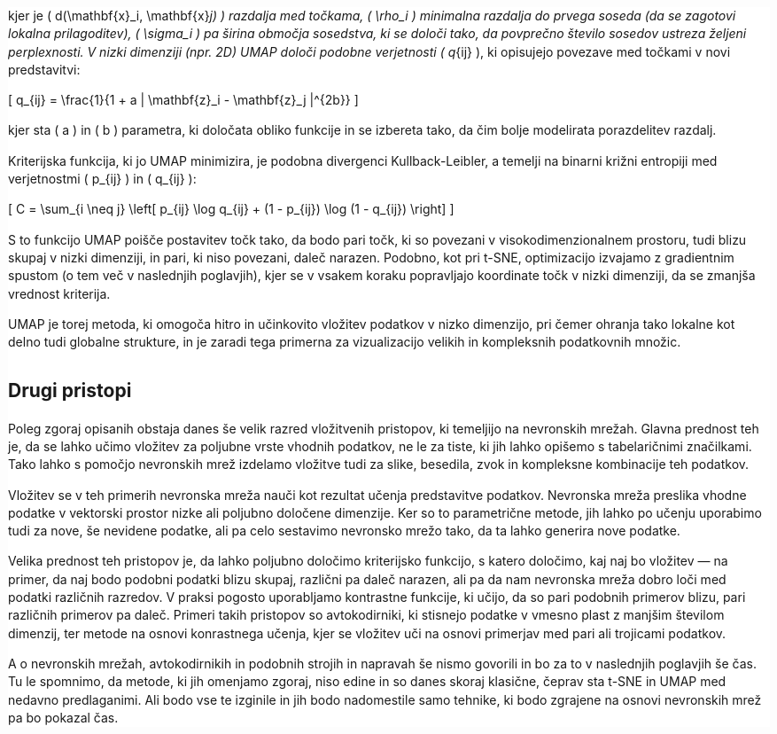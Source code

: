kjer je \( d(\mathbf{x}_i, \mathbf{x}_j) \) razdalja med točkama, \( \rho_i \) minimalna razdalja do prvega soseda (da se zagotovi lokalna prilagoditev), \( \sigma_i \) pa širina območja sosedstva, ki se določi tako, da povprečno število sosedov ustreza željeni perplexnosti. V nizki dimenziji (npr. 2D) UMAP določi podobne verjetnosti \( q_{ij} \), ki opisujejo povezave med točkami v novi predstavitvi:  

\[
q_{ij} = \frac{1}{1 + a \| \mathbf{z}_i - \mathbf{z}_j \|^{2b}}
\]  

kjer sta \( a \) in \( b \) parametra, ki določata obliko funkcije in se izbereta tako, da čim bolje modelirata porazdelitev razdalj.  

Kriterijska funkcija, ki jo UMAP minimizira, je podobna divergenci Kullback-Leibler, a temelji na binarni križni entropiji med verjetnostmi \( p_{ij} \) in \( q_{ij} \):  

\[
C = \sum_{i \neq j} \left[ p_{ij} \log q_{ij} + (1 - p_{ij}) \log (1 - q_{ij}) \right]
\]  

S to funkcijo UMAP poišče postavitev točk tako, da bodo pari točk, ki so povezani v visokodimenzionalnem prostoru, tudi blizu skupaj v nizki dimenziji, in pari, ki niso povezani, daleč narazen. Podobno, kot pri t-SNE, optimizacijo izvajamo z gradientnim spustom (o tem več v naslednjih poglavjih), kjer se v vsakem koraku popravljajo koordinate točk v nizki dimenziji, da se zmanjša vrednost kriterija.

UMAP je torej metoda, ki omogoča hitro in učinkovito vložitev podatkov v nizko dimenzijo, pri čemer ohranja tako lokalne kot delno tudi globalne strukture, in je zaradi tega primerna za vizualizacijo velikih in kompleksnih podatkovnih množic.

## Drugi pristopi

Poleg zgoraj opisanih obstaja danes še velik razred vložitvenih pristopov, ki temeljijo na nevronskih mrežah. Glavna prednost teh je, da se lahko učimo vložitev za poljubne vrste vhodnih podatkov, ne le za tiste, ki jih lahko opišemo s tabelaričnimi značilkami. Tako lahko s pomočjo nevronskih mrež izdelamo vložitve tudi za slike, besedila, zvok in kompleksne kombinacije teh podatkov.  

Vložitev se v teh primerih nevronska mreža nauči kot rezultat učenja predstavitve podatkov. Nevronska mreža preslika vhodne podatke v vektorski prostor nizke ali poljubno določene dimenzije. Ker so to parametrične metode, jih lahko po učenju uporabimo tudi za nove, še nevidene podatke, ali pa celo sestavimo nevronsko mrežo tako, da ta lahko generira nove podatke.

Velika prednost teh pristopov je, da lahko poljubno določimo kriterijsko funkcijo, s katero določimo, kaj naj bo vložitev — na primer, da naj bodo podobni podatki blizu skupaj, različni pa daleč narazen, ali pa da nam nevronska mreža dobro loči med podatki različnih razredov. V praksi pogosto uporabljamo kontrastne funkcije, ki učijo, da so pari podobnih primerov blizu, pari različnih primerov pa daleč. Primeri takih pristopov so avtokodirniki, ki stisnejo podatke v vmesno plast z manjšim številom dimenzij, ter metode na osnovi konrastnega učenja, kjer se vložitev uči na osnovi primerjav med pari ali trojicami podatkov.  

A o nevronskih mrežah, avtokodirnikih in podobnih strojih in napravah še nismo govorili in bo za to v naslednjih poglavjih še čas. Tu le spomnimo, da metode, ki jih omenjamo zgoraj, niso edine in so danes skoraj klasične, čeprav sta t-SNE in UMAP med nedavno predlaganimi. Ali bodo vse te izginile in jih bodo nadomestile samo tehnike, ki bodo zgrajene na osnovi nevronskih mrež pa bo pokazal čas.
